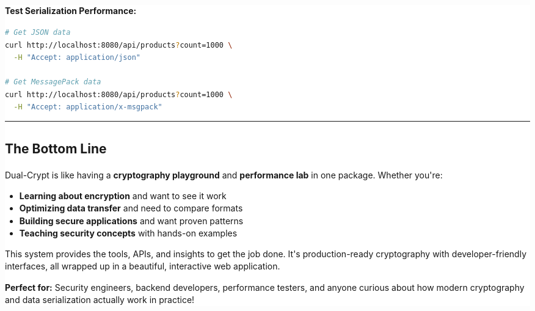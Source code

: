 **Test Serialization Performance:**
```bash
# Get JSON data
curl http://localhost:8080/api/products?count=1000 \
  -H "Accept: application/json"

# Get MessagePack data  
curl http://localhost:8080/api/products?count=1000 \
  -H "Accept: application/x-msgpack"
```

---

## The Bottom Line

Dual-Crypt is like having a **cryptography playground** and **performance lab** in one package. Whether you're:

- **Learning about encryption** and want to see it work
- **Optimizing data transfer** and need to compare formats  
- **Building secure applications** and want proven patterns
- **Teaching security concepts** with hands-on examples

This system provides the tools, APIs, and insights to get the job done. It's production-ready cryptography with developer-friendly interfaces, all wrapped up in a beautiful, interactive web application.

**Perfect for:** Security engineers, backend developers, performance testers, and anyone curious about how modern cryptography and data serialization actually work in practice!
